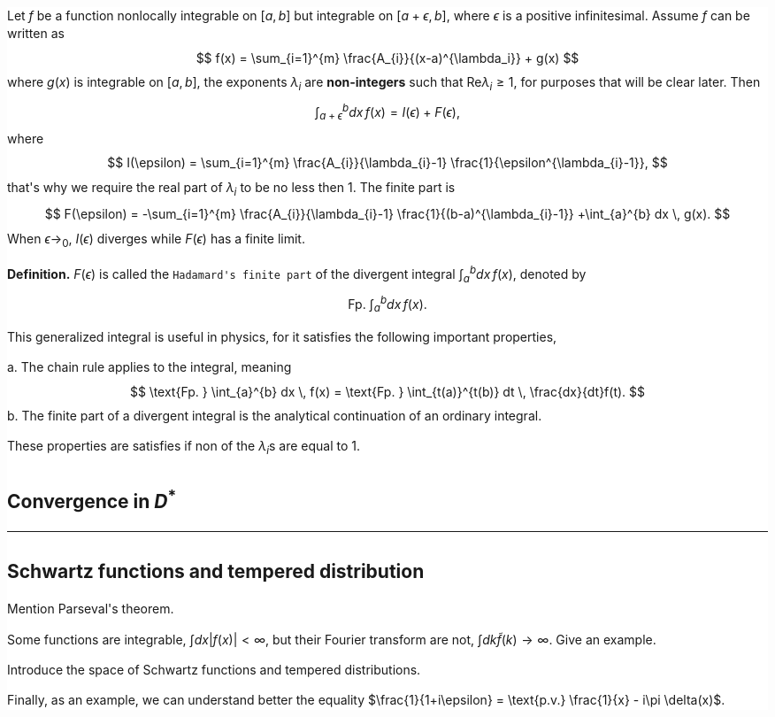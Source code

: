 Let $f$ be a function nonlocally integrable on $[a,b]$ but integrable on $[a+\epsilon,b]$, where $\epsilon$ is a positive infinitesimal. Assume $f$ can be written as 
$$
f(x) = \sum_{i=1}^{m} \frac{A_{i}}{(x-a)^{\lambda_i}} + g(x)
$$
where $g(x)$ is integrable on $[a,b]$, the exponents $\lambda_{i}$ are **non-integers**  such that $\text{Re}\lambda_{i}\geq 1$, for purposes that will be clear later. Then
$$
\int_{a+\epsilon}^{b} dx \, f(x) = I(\epsilon)+F(\epsilon), 
$$
where 
$$
I(\epsilon) = \sum_{i=1}^{m} \frac{A_{i}}{\lambda_{i}-1} \frac{1}{\epsilon^{\lambda_{i}-1}},
$$
that's why we require the real part of $\lambda_{i}$ to be no less then $1$. The finite part is 
$$
F(\epsilon) =  -\sum_{i=1}^{m} \frac{A_{i}}{\lambda_{i}-1} \frac{1}{(b-a)^{\lambda_{i}-1}} +\int_{a}^{b} dx \, g(x). 
$$
When $\epsilon\to_{0}$, $I(\epsilon)$ diverges while $F(\epsilon)$ has a finite limit. 

**Definition.** $F(\epsilon)$ is called the `Hadamard's finite part` of the divergent integral $\int_{a}^{b} dx \, f(x)$, denoted by 
$$
\text{Fp. }\int_{a}^{b} dx \, f(x). 
$$

This generalized integral is useful in physics, for it satisfies the following important properties,

a. The chain rule applies to the integral, meaning 
$$
\text{Fp. } \int_{a}^{b} dx \, f(x) = \text{Fp. } \int_{t(a)}^{t(b)} dt \,  \frac{dx}{dt}f(t).
$$
b. The finite part of a divergent integral is the analytical continuation of an ordinary integral.

These properties are satisfies if non of the $\lambda_{i}$s are equal to $1$.


## Convergence in $D^{\ast}$






- - -

## Schwartz functions and tempered distribution

Mention Parseval's theorem.

Some functions are integrable, $\int dx |f(x)|<\infty$, but their Fourier transform are not, $\int dk \tilde{f}(k) \to \infty$. Give an example.

Introduce the space of Schwartz functions and tempered distributions.

Finally, as an example, we can understand better the equality $\frac{1}{1+i\epsilon} = \text{p.v.} \frac{1}{x}  - i\pi \delta(x)$.

